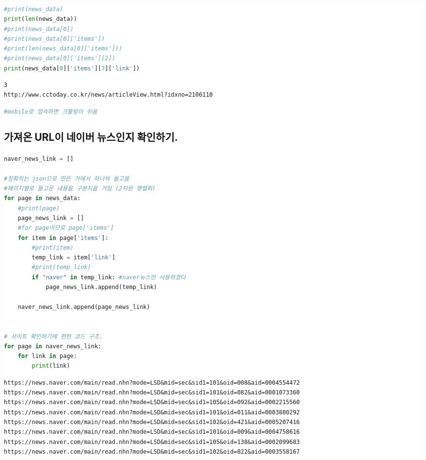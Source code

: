 
```python
#print(news_data)
print(len(news_data))
#print(news_data[0])
#print(news_data[0]['items'])
#print(len(news_data[0]['items']))
#print(news_data[0]['items'][2])
print(news_data[0]['items'][7]['link'])
```

    3
    http://www.cctoday.co.kr/news/articleView.html?idxno=2106110
    


```python
#mobile로 접속하면 크롤링이 쉬움

```

## 가져온 URL이 네이버 뉴스인지 확인하기.


```python
naver_news_link = []

#정확히는 json으로 만든 거에서 하나씩 들고옴
#페이지별로 들고온 내용을 구분지을 거임 (2차원 행렬화)
for page in news_data:
    #print(page)
    page_news_link = []
    #for page이므로 page['items']
    for item in page['items']:
        #print(item)
        temp_link = item['link']
        #print(temp_link)
        if "naver" in temp_link: #naver뉴스만 사용하겠다
            page_news_link.append(temp_link)
    
    naver_news_link.append(page_news_link)
        

# 사이트 확인하기에 편한 코드 구조.
for page in naver_news_link:
    for link in page:
        print(link)
```

    https://news.naver.com/main/read.nhn?mode=LSD&mid=sec&sid1=101&oid=008&aid=0004554472
    https://news.naver.com/main/read.nhn?mode=LSD&mid=sec&sid1=101&oid=082&aid=0001073360
    https://news.naver.com/main/read.nhn?mode=LSD&mid=sec&sid1=105&oid=092&aid=0002215560
    https://news.naver.com/main/read.nhn?mode=LSD&mid=sec&sid1=101&oid=011&aid=0003880292
    https://news.naver.com/main/read.nhn?mode=LSD&mid=sec&sid1=102&oid=421&aid=0005207416
    https://news.naver.com/main/read.nhn?mode=LSD&mid=sec&sid1=101&oid=009&aid=0004758616
    https://news.naver.com/main/read.nhn?mode=LSD&mid=sec&sid1=105&oid=138&aid=0002099683
    https://news.naver.com/main/read.nhn?mode=LSD&mid=sec&sid1=102&oid=022&aid=0003558167
    